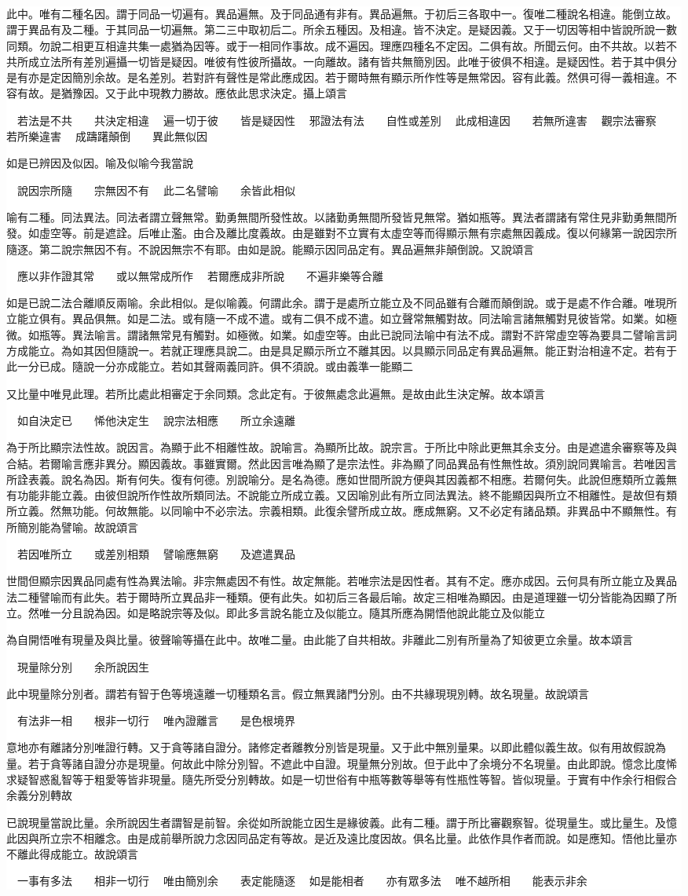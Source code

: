 此中。唯有二種名因。謂于同品一切遍有。異品遍無。及于同品通有非有。異品遍無。于初后三各取中一。復唯二種說名相違。能倒立故。謂于異品有及二種。于其同品一切遍無。第二三中取初后二。所余五種因。及相違。皆不決定。是疑因義。又于一切因等相中皆說所說一數同類。勿說二相更互相違共集一處猶為因等。或于一相同作事故。成不遍因。理應四種名不定因。二俱有故。所聞云何。由不共故。以若不共所成立法所有差別遍攝一切皆是疑因。唯彼有性彼所攝故。一向離故。諸有皆共無簡別因。此唯于彼俱不相違。是疑因性。若于其中俱分是有亦是定因簡別余故。是名差別。若對許有聲性是常此應成因。若于爾時無有顯示所作性等是無常因。容有此義。然俱可得一義相違。不容有故。是猶豫因。又于此中現教力勝故。應依此思求決定。攝上頌言

　若法是不共　　共決定相違
　遍一切于彼　　皆是疑因性
　邪證法有法　　自性或差別
　此成相違因　　若無所違害
　觀宗法審察　　若所樂違害
　成躊躇顛倒　　異此無似因　

如是已辨因及似因。喻及似喻今我當說

　說因宗所隨　　宗無因不有
　此二名譬喻　　余皆此相似　

喻有二種。同法異法。同法者謂立聲無常。勤勇無間所發性故。以諸勤勇無間所發皆見無常。猶如瓶等。異法者謂諸有常住見非勤勇無間所發。如虛空等。前是遮詮。后唯止濫。由合及離比度義故。由是雖對不立實有太虛空等而得顯示無有宗處無因義成。復以何緣第一說因宗所隨逐。第二說宗無因不有。不說因無宗不有耶。由如是說。能顯示因同品定有。異品遍無非顛倒說。又說頌言

　應以非作證其常　　或以無常成所作
　若爾應成非所說　　不遍非樂等合離　

如是已說二法合離順反兩喻。余此相似。是似喻義。何謂此余。謂于是處所立能立及不同品雖有合離而顛倒說。或于是處不作合離。唯現所立能立俱有。異品俱無。如是二法。或有隨一不成不遣。或有二俱不成不遣。如立聲常無觸對故。同法喻言諸無觸對見彼皆常。如業。如極微。如瓶等。異法喻言。謂諸無常見有觸對。如極微。如業。如虛空等。由此已說同法喻中有法不成。謂對不許常虛空等為要具二譬喻言詞方成能立。為如其因但隨說一。若就正理應具說二。由是具足顯示所立不離其因。以具顯示同品定有異品遍無。能正對治相違不定。若有于此一分已成。隨說一分亦成能立。若如其聲兩義同許。俱不須說。或由義準一能顯二

又比量中唯見此理。若所比處此相審定于余同類。念此定有。于彼無處念此遍無。是故由此生決定解。故本頌言

　如自決定已　　悕他決定生
　說宗法相應　　所立余遠離　

為于所比顯宗法性故。說因言。為顯于此不相離性故。說喻言。為顯所比故。說宗言。于所比中除此更無其余支分。由是遮遣余審察等及與合結。若爾喻言應非異分。顯因義故。事雖實爾。然此因言唯為顯了是宗法性。非為顯了同品異品有性無性故。須別說同異喻言。若唯因言所詮表義。說名為因。斯有何失。復有何德。別說喻分。是名為德。應如世間所說方便與其因義都不相應。若爾何失。此說但應類所立義無有功能非能立義。由彼但說所作性故所類同法。不說能立所成立義。又因喻別此有所立同法異法。終不能顯因與所立不相離性。是故但有類所立義。然無功能。何故無能。以同喻中不必宗法。宗義相類。此復余譬所成立故。應成無窮。又不必定有諸品類。非異品中不顯無性。有所簡別能為譬喻。故說頌言

　若因唯所立　　或差別相類
　譬喻應無窮　　及遮遣異品　

世間但顯宗因異品同處有性為異法喻。非宗無處因不有性。故定無能。若唯宗法是因性者。其有不定。應亦成因。云何具有所立能立及異品法二種譬喻而有此失。若于爾時所立異品非一種類。便有此失。如初后三各最后喻。故定三相唯為顯因。由是道理雖一切分皆能為因顯了所立。然唯一分且說為因。如是略說宗等及似。即此多言說名能立及似能立。隨其所應為開悟他說此能立及似能立

為自開悟唯有現量及與比量。彼聲喻等攝在此中。故唯二量。由此能了自共相故。非離此二別有所量為了知彼更立余量。故本頌言

　現量除分別　　余所說因生　

此中現量除分別者。謂若有智于色等境遠離一切種類名言。假立無異諸門分別。由不共緣現現別轉。故名現量。故說頌言

　有法非一相　　根非一切行
　唯內證離言　　是色根境界　

意地亦有離諸分別唯證行轉。又于貪等諸自證分。諸修定者離教分別皆是現量。又于此中無別量果。以即此體似義生故。似有用故假說為量。若于貪等諸自證分亦是現量。何故此中除分別智。不遮此中自證。現量無分別故。但于此中了余境分不名現量。由此即說。憶念比度悕求疑智惑亂智等于粗愛等皆非現量。隨先所受分別轉故。如是一切世俗有中瓶等數等舉等有性瓶性等智。皆似現量。于實有中作余行相假合余義分別轉故

已說現量當說比量。余所說因生者謂智是前智。余從如所說能立因生是緣彼義。此有二種。謂于所比審觀察智。從現量生。或比量生。及憶此因與所立宗不相離念。由是成前舉所說力念因同品定有等故。是近及遠比度因故。俱名比量。此依作具作者而說。如是應知。悟他比量亦不離此得成能立。故說頌言

　一事有多法　　相非一切行
　唯由簡別余　　表定能隨逐
　如是能相者　　亦有眾多法
　唯不越所相　　能表示非余　
